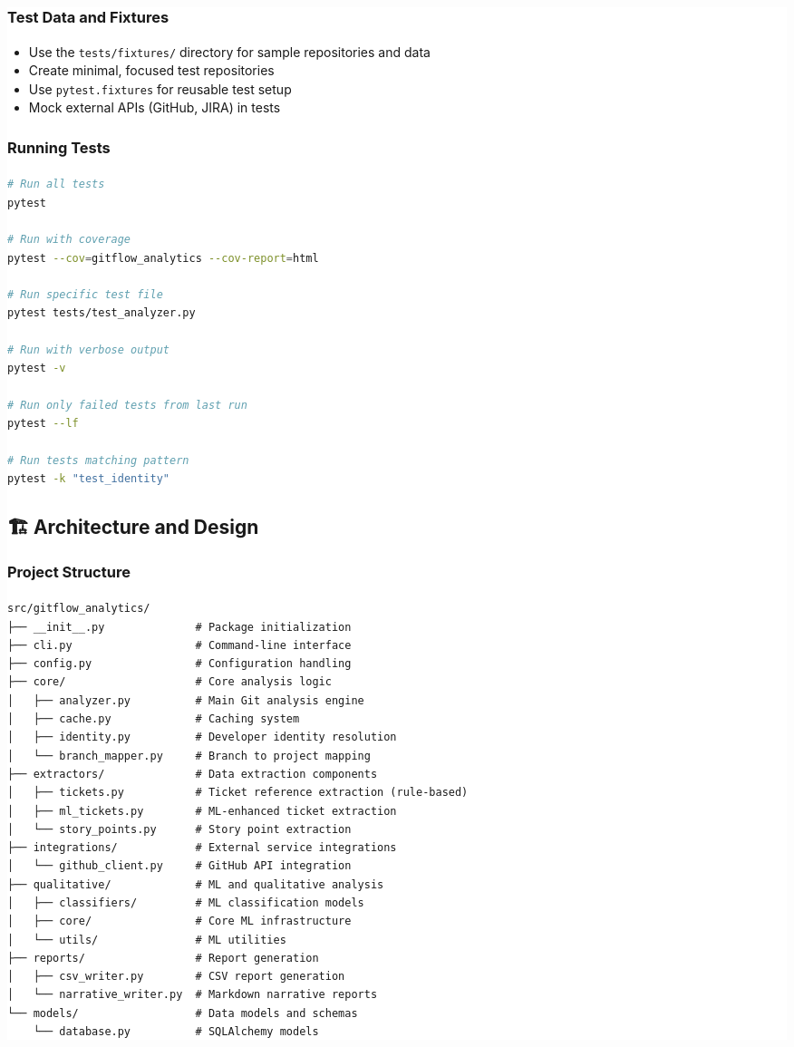 ### Test Data and Fixtures

- Use the `tests/fixtures/` directory for sample repositories and data
- Create minimal, focused test repositories
- Use `pytest.fixtures` for reusable test setup
- Mock external APIs (GitHub, JIRA) in tests

### Running Tests

```bash
# Run all tests
pytest

# Run with coverage
pytest --cov=gitflow_analytics --cov-report=html

# Run specific test file
pytest tests/test_analyzer.py

# Run with verbose output
pytest -v

# Run only failed tests from last run
pytest --lf

# Run tests matching pattern
pytest -k "test_identity"
```

## 🏗️ Architecture and Design

### Project Structure

```
src/gitflow_analytics/
├── __init__.py              # Package initialization
├── cli.py                   # Command-line interface
├── config.py                # Configuration handling
├── core/                    # Core analysis logic
│   ├── analyzer.py          # Main Git analysis engine
│   ├── cache.py             # Caching system
│   ├── identity.py          # Developer identity resolution
│   └── branch_mapper.py     # Branch to project mapping
├── extractors/              # Data extraction components
│   ├── tickets.py           # Ticket reference extraction (rule-based)
│   ├── ml_tickets.py        # ML-enhanced ticket extraction
│   └── story_points.py      # Story point extraction
├── integrations/            # External service integrations
│   └── github_client.py     # GitHub API integration
├── qualitative/             # ML and qualitative analysis
│   ├── classifiers/         # ML classification models
│   ├── core/                # Core ML infrastructure
│   └── utils/               # ML utilities
├── reports/                 # Report generation
│   ├── csv_writer.py        # CSV report generation
│   └── narrative_writer.py  # Markdown narrative reports
└── models/                  # Data models and schemas
    └── database.py          # SQLAlchemy models
```
